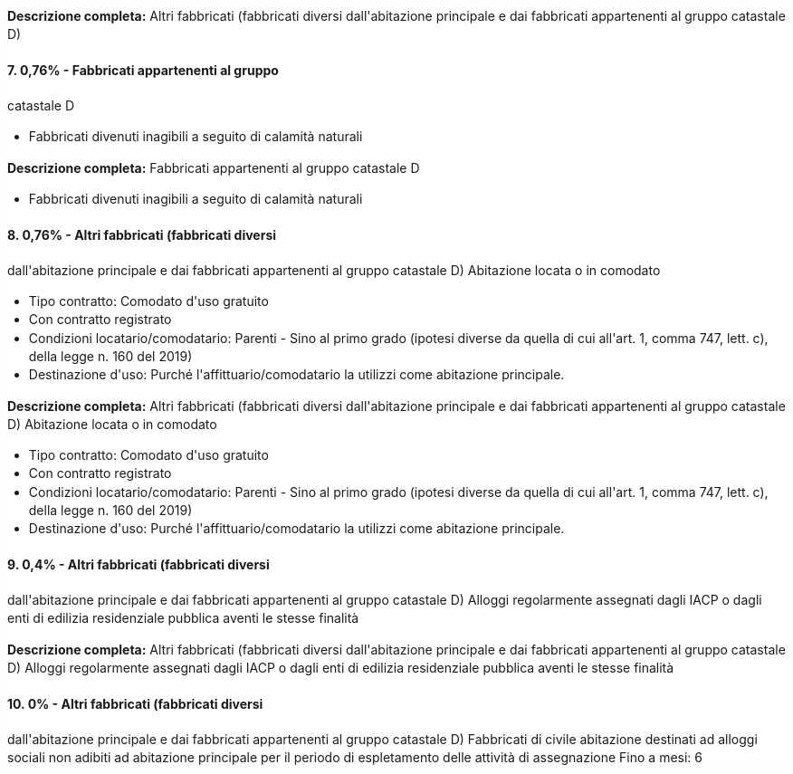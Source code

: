 **Descrizione completa:**
Altri fabbricati (fabbricati diversi dall'abitazione principale e dai fabbricati appartenenti al gruppo
catastale D)

#### 7. 0,76% - Fabbricati appartenenti al gruppo
catastale D
- Fabbricati divenuti inagibili a seguito di calamità naturali

**Descrizione completa:**
Fabbricati appartenenti al gruppo
catastale D
- Fabbricati divenuti inagibili a seguito di calamità naturali

#### 8. 0,76% - Altri fabbricati (fabbricati diversi
dall'abitazione principale e dai fabbricati
appartenenti al gruppo catastale D)
Abitazione locata o in comodato
- Tipo contratto: Comodato d'uso gratuito
- Con contratto registrato
- Condizioni locatario/comodatario: Parenti - Sino al primo
grado (ipotesi diverse da quella di cui all'art. 1, comma 747,
lett. c), della legge n. 160 del 2019)
- Destinazione d'uso: Purché l'affittuario/comodatario la
utilizzi come abitazione principale.

**Descrizione completa:**
Altri fabbricati (fabbricati diversi
dall'abitazione principale e dai fabbricati
appartenenti al gruppo catastale D)
Abitazione locata o in comodato
- Tipo contratto: Comodato d'uso gratuito
- Con contratto registrato
- Condizioni locatario/comodatario: Parenti - Sino al primo
grado (ipotesi diverse da quella di cui all'art. 1, comma 747,
lett. c), della legge n. 160 del 2019)
- Destinazione d'uso: Purché l'affittuario/comodatario la
utilizzi come abitazione principale.

#### 9. 0,4% - Altri fabbricati (fabbricati diversi
dall'abitazione principale e dai fabbricati
appartenenti al gruppo catastale D)
Alloggi regolarmente assegnati dagli IACP o dagli enti di
edilizia residenziale pubblica aventi le stesse finalità

**Descrizione completa:**
Altri fabbricati (fabbricati diversi
dall'abitazione principale e dai fabbricati
appartenenti al gruppo catastale D)
Alloggi regolarmente assegnati dagli IACP o dagli enti di
edilizia residenziale pubblica aventi le stesse finalità

#### 10. 0% - Altri fabbricati (fabbricati diversi
dall'abitazione principale e dai fabbricati
appartenenti al gruppo catastale D)
Fabbricati di civile abitazione destinati ad alloggi sociali non
adibiti ad abitazione principale per il periodo di
espletamento delle attività di assegnazione
Fino a mesi: 6
